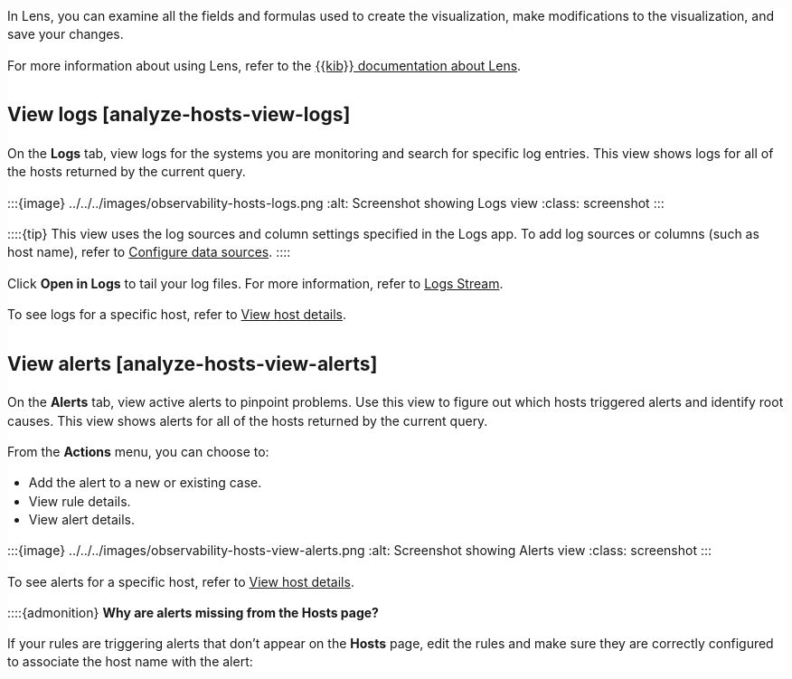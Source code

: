In Lens, you can examine all the fields and formulas used to create the visualization, make modifications to the visualization, and save your changes.

For more information about using Lens, refer to the [{{kib}} documentation about Lens](../../../explore-analyze/visualize/lens.md).


## View logs [analyze-hosts-view-logs]

On the **Logs** tab, view logs for the systems you are monitoring and search for specific log entries. This view shows logs for all of the hosts returned by the current query.

:::{image} ../../../images/observability-hosts-logs.png
:alt: Screenshot showing Logs view
:class: screenshot
:::

::::{tip}
This view uses the log sources and column settings specified in the Logs app. To add log sources or columns (such as host name), refer to [Configure data sources](../../../solutions/observability/logs/configure-data-sources.md).
::::


Click **Open in Logs** to tail your log files. For more information, refer to [Logs Stream](../../../solutions/observability/logs/logs-stream.md).

To see logs for a specific host, refer to [View host details](../../../solutions/observability/infra-and-hosts/analyze-compare-hosts.md#view-host-details).


## View alerts [analyze-hosts-view-alerts]

On the **Alerts** tab, view active alerts to pinpoint problems. Use this view to figure out which hosts triggered alerts and identify root causes. This view shows alerts for all of the hosts returned by the current query.

From the **Actions** menu, you can choose to:

* Add the alert to a new or existing case.
* View rule details.
* View alert details.

:::{image} ../../../images/observability-hosts-view-alerts.png
:alt: Screenshot showing Alerts view
:class: screenshot
:::

To see alerts for a specific host, refer to [View host details](../../../solutions/observability/infra-and-hosts/analyze-compare-hosts.md#view-host-details).

::::{admonition}
**Why are alerts missing from the Hosts page?**

If your rules are triggering alerts that don’t appear on the **Hosts** page, edit the rules and make sure they are correctly configured to associate the host name with the alert:
